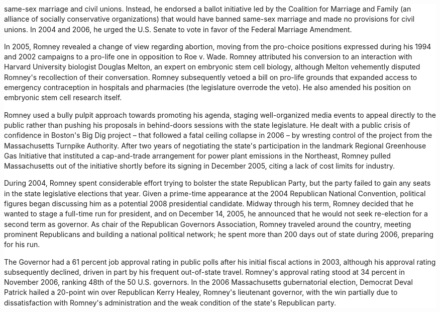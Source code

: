 same-sex marriage and civil unions. Instead, he endorsed a ballot
initiative led by the Coalition for Marriage and Family (an alliance of
socially conservative organizations) that would have banned same-sex
marriage and made no provisions for civil unions. In 2004 and 2006, he
urged the U.S. Senate to vote in favor of the Federal Marriage
Amendment.

In 2005, Romney revealed a change of view regarding abortion, moving
from the pro-choice positions expressed during his 1994 and 2002
campaigns to a pro-life one in opposition to Roe v. Wade. Romney
attributed his conversion to an interaction with Harvard University
biologist Douglas Melton, an expert on embryonic stem cell biology,
although Melton vehemently disputed Romney's recollection of their
conversation. Romney subsequently vetoed a bill on pro-life grounds that
expanded access to emergency contraception in hospitals and pharmacies
(the legislature overrode the veto). He also amended his position on
embryonic stem cell research itself.

Romney used a bully pulpit approach towards promoting his agenda,
staging well-organized media events to appeal directly to the public
rather than pushing his proposals in behind-doors sessions with the
state legislature. He dealt with a public crisis of confidence in
Boston's Big Dig project – that followed a fatal ceiling collapse in
2006 – by wresting control of the project from the Massachusetts
Turnpike Authority. After two years of negotiating the state's
participation in the landmark Regional Greenhouse Gas Initiative that
instituted a cap-and-trade arrangement for power plant emissions in the
Northeast, Romney pulled Massachusetts out of the initiative shortly
before its signing in December 2005, citing a lack of cost limits for
industry.

During 2004, Romney spent considerable effort trying to bolster the
state Republican Party, but the party failed to gain any seats in the
state legislative elections that year. Given a prime-time appearance at
the 2004 Republican National Convention, political figures began
discussing him as a potential 2008 presidential candidate. Midway
through his term, Romney decided that he wanted to stage a full-time run
for president, and on December 14, 2005, he announced that he would not
seek re-election for a second term as governor. As chair of the
Republican Governors Association, Romney traveled around the country,
meeting prominent Republicans and building a national political network;
he spent more than 200 days out of state during 2006, preparing for his
run.

The Governor had a 61 percent job approval rating in public polls after
his initial fiscal actions in 2003, although his approval rating
subsequently declined, driven in part by his frequent out-of-state
travel. Romney's approval rating stood at 34 percent in November 2006,
ranking 48th of the 50 U.S. governors. In the 2006 Massachusetts
gubernatorial election, Democrat Deval Patrick hailed a 20-point win
over Republican Kerry Healey, Romney's lieutenant governor, with the win
partially due to dissatisfaction with Romney's administration and the
weak condition of the state's Republican party.
